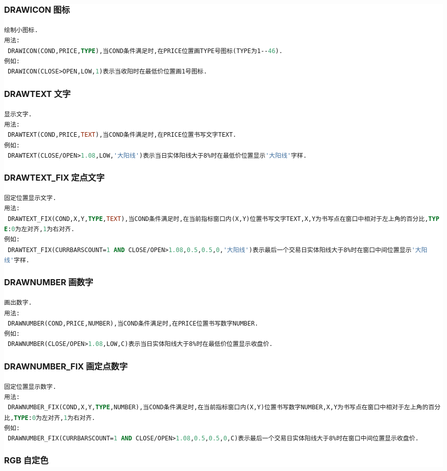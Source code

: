 ### DRAWICON 图标

```pascal
绘制小图标.
用法:
 DRAWICON(COND,PRICE,TYPE),当COND条件满足时,在PRICE位置画TYPE号图标(TYPE为1--46).
例如:
 DRAWICON(CLOSE>OPEN,LOW,1)表示当收阳时在最低价位置画1号图标.
```

### DRAWTEXT 文字

```pascal
显示文字.
用法:
 DRAWTEXT(COND,PRICE,TEXT),当COND条件满足时,在PRICE位置书写文字TEXT.
例如:
 DRAWTEXT(CLOSE/OPEN>1.08,LOW,'大阳线')表示当日实体阳线大于8%时在最低价位置显示'大阳线'字样.
```

### DRAWTEXT_FIX 定点文字

```pascal
固定位置显示文字.
用法:
 DRAWTEXT_FIX(COND,X,Y,TYPE,TEXT),当COND条件满足时,在当前指标窗口内(X,Y)位置书写文字TEXT,X,Y为书写点在窗口中相对于左上角的百分比,TYPE:0为左对齐,1为右对齐.
例如:
 DRAWTEXT_FIX(CURRBARSCOUNT=1 AND CLOSE/OPEN>1.08,0.5,0.5,0,'大阳线')表示最后一个交易日实体阳线大于8%时在窗口中间位置显示'大阳线'字样.
```

### DRAWNUMBER 画数字

```pascal
画出数字.
用法:
 DRAWNUMBER(COND,PRICE,NUMBER),当COND条件满足时,在PRICE位置书写数字NUMBER.
例如:
 DRAWNUMBER(CLOSE/OPEN>1.08,LOW,C)表示当日实体阳线大于8%时在最低价位置显示收盘价.
```

### DRAWNUMBER_FIX 画定点数字

```pascal
固定位置显示数字.
用法:
 DRAWNUMBER_FIX(COND,X,Y,TYPE,NUMBER),当COND条件满足时,在当前指标窗口内(X,Y)位置书写数字NUMBER,X,Y为书写点在窗口中相对于左上角的百分比,TYPE:0为左对齐,1为右对齐.
例如:
 DRAWNUMBER_FIX(CURRBARSCOUNT=1 AND CLOSE/OPEN>1.08,0.5,0.5,0,C)表示最后一个交易日实体阳线大于8%时在窗口中间位置显示收盘价.
```

### RGB 自定色
